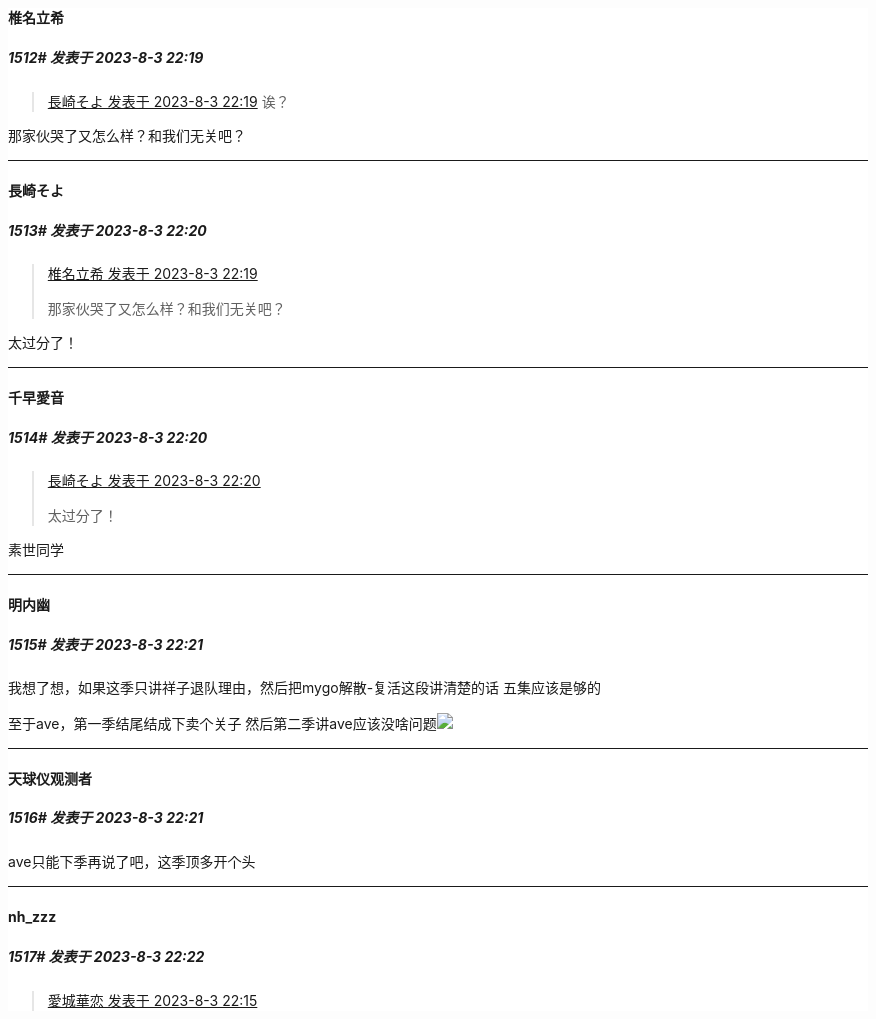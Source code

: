 ####  椎名立希  
##### 1512#       发表于 2023-8-3 22:19

<blockquote><a href="httphttps://bbs.saraba1st.com/2b/forum.php?mod=redirect&amp;goto=findpost&amp;pid=61898446&amp;ptid=2066984" target="_blank">長崎そよ 发表于 2023-8-3 22:19</a>
诶？</blockquote>
那家伙哭了又怎么样？和我们无关吧？

*****

####  長崎そよ  
##### 1513#       发表于 2023-8-3 22:20

<blockquote><a href="httphttps://bbs.saraba1st.com/2b/forum.php?mod=redirect&amp;goto=findpost&amp;pid=61898450&amp;ptid=2066984" target="_blank">椎名立希 发表于 2023-8-3 22:19</a>

那家伙哭了又怎么样？和我们无关吧？</blockquote>
太过分了！

*****

####  千早愛音  
##### 1514#       发表于 2023-8-3 22:20

<blockquote><a href="httphttps://bbs.saraba1st.com/2b/forum.php?mod=redirect&amp;goto=findpost&amp;pid=61898458&amp;ptid=2066984" target="_blank">長崎そよ 发表于 2023-8-3 22:20</a>

太过分了！</blockquote>
素世同学

*****

####  明内幽  
##### 1515#       发表于 2023-8-3 22:21

我想了想，如果这季只讲祥子退队理由，然后把mygo解散-复活这段讲清楚的话 五集应该是够的

至于ave，第一季结尾结成下卖个关子
然后第二季讲ave应该没啥问题<img src="https://static.saraba1st.com/image/smiley/face2017/072.png" referrerpolicy="no-referrer">

*****

####  天球仪观测者  
##### 1516#       发表于 2023-8-3 22:21

ave只能下季再说了吧，这季顶多开个头

*****

####  nh_zzz  
##### 1517#       发表于 2023-8-3 22:22

<blockquote><a href="httphttps://bbs.saraba1st.com/2b/forum.php?mod=redirect&amp;goto=findpost&amp;pid=61898381&amp;ptid=2066984" target="_blank">愛城華恋 发表于 2023-8-3 22:15</a>
